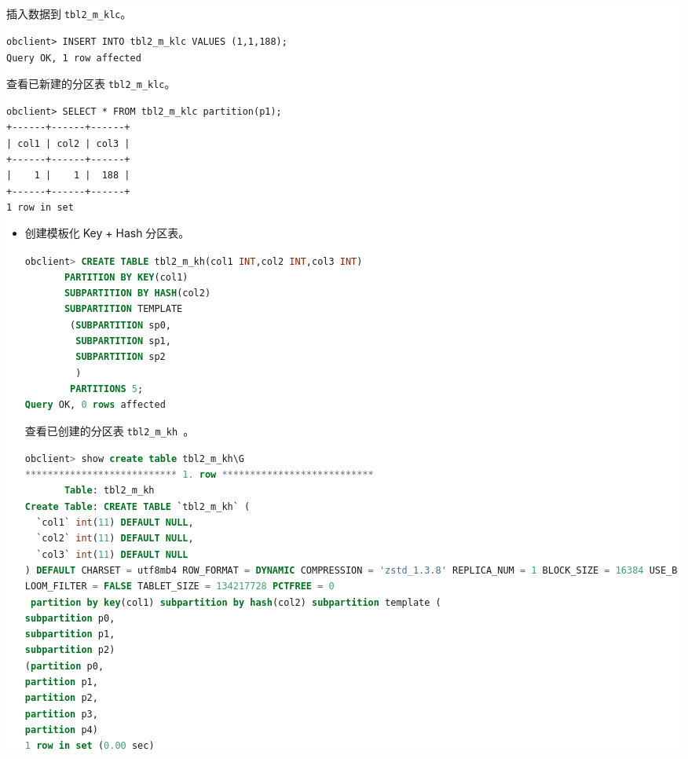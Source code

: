   

  插入数据到 `tbl2_m_klc`。

  ```unknow
  obclient> INSERT INTO tbl2_m_klc VALUES (1,1,188);
  Query OK, 1 row affected
  ```

  

  查看已新建的分区表 `tbl2_m_klc`。

  ```unknow
  obclient> SELECT * FROM tbl2_m_klc partition(p1);
  +------+------+------+
  | col1 | col2 | col3 |
  +------+------+------+
  |    1 |    1 |  188 |
  +------+------+------+
  1 row in set
  ```

  

* 创建模板化 Key + Hash 分区表。

  ```sql
  obclient> CREATE TABLE tbl2_m_kh(col1 INT,col2 INT,col3 INT) 
         PARTITION BY KEY(col1)
         SUBPARTITION BY HASH(col2)
         SUBPARTITION TEMPLATE
          (SUBPARTITION sp0,
           SUBPARTITION sp1,
           SUBPARTITION sp2
           )
          PARTITIONS 5;
  Query OK, 0 rows affected
  ```

  

  查看已创建的分区表 `tbl2_m_kh `。

  ```sql
  obclient> show create table tbl2_m_kh\G
  *************************** 1. row ***************************
         Table: tbl2_m_kh
  Create Table: CREATE TABLE `tbl2_m_kh` (
    `col1` int(11) DEFAULT NULL,
    `col2` int(11) DEFAULT NULL,
    `col3` int(11) DEFAULT NULL
  ) DEFAULT CHARSET = utf8mb4 ROW_FORMAT = DYNAMIC COMPRESSION = 'zstd_1.3.8' REPLICA_NUM = 1 BLOCK_SIZE = 16384 USE_BLOOM_FILTER = FALSE TABLET_SIZE = 134217728 PCTFREE = 0
   partition by key(col1) subpartition by hash(col2) subpartition template (
  subpartition p0,
  subpartition p1,
  subpartition p2)
  (partition p0,
  partition p1,
  partition p2,
  partition p3,
  partition p4)
  1 row in set (0.00 sec)
  ```
